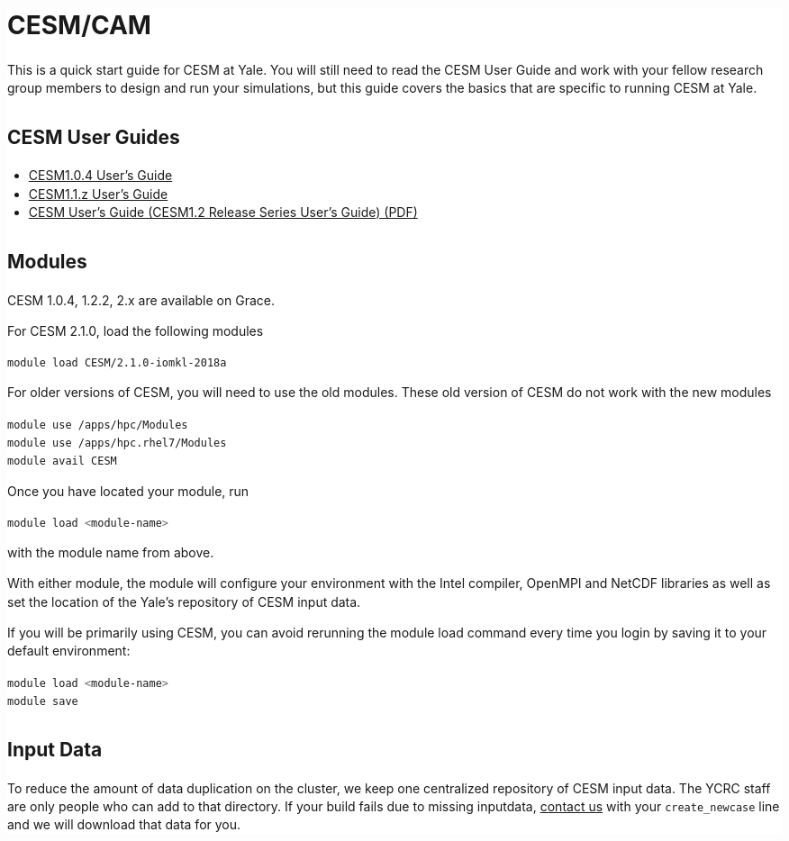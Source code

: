 # CESM/CAM

This is a quick start guide for CESM at Yale. You will still need to read the CESM User Guide and work with your fellow research group members to design and run your simulations, but this guide covers the basics that are specific to running CESM at Yale.

## CESM User Guides

* [CESM1.0.4 User’s Guide](http://www.cesm.ucar.edu/models/cesm1.0/cesm/cesm_doc_1_0_4/book1.html)
* [CESM1.1.z User’s Guide](http://www.cesm.ucar.edu/models/cesm1.1/cesm/doc/usersguide/book1.html)
* [CESM User’s Guide (CESM1.2 Release Series User’s Guide) (PDF)](http://www.cesm.ucar.edu/models/cesm1.2/cesm/doc/usersguide/book1.html)

## Modules

CESM 1.0.4, 1.2.2, 2.x are available on Grace.

For CESM 2.1.0, load the following modules

``` bash
module load CESM/2.1.0-iomkl-2018a
```

For older versions of CESM, you will need to use the old modules. These old version of CESM do not work with the new modules

``` bash
module use /apps/hpc/Modules
module use /apps/hpc.rhel7/Modules
module avail CESM
```

Once you have located your module, run

``` bash
module load <module-name>
```

with the module name from above. 

With either module, the module will configure your environment with the Intel compiler, OpenMPI and NetCDF libraries as well as set the location of the Yale’s repository of CESM input data.

If you will be primarily using CESM, you can avoid rerunning the module load command every time you login by saving it to your default environment:

``` bash
module load <module-name>
module save
```

## Input Data

To reduce the amount of data duplication on the cluster, we keep one centralized repository of CESM input data. The YCRC staff are only people who can add to that directory. If your build fails due to missing inputdata, [contact us](/#get-help) with your `create_newcase` line and we will download that data for you.
